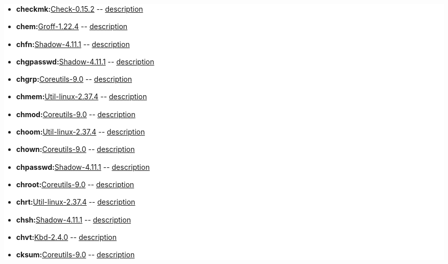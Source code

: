 -   **checkmk:**[Check-0.15.2](https://linuxfromscratch.org/lfs/downloads/stable/LFS-BOOK-11.1-NOCHUNKS.html#ch-system-check) -- [description](https://linuxfromscratch.org/lfs/downloads/stable/LFS-BOOK-11.1-NOCHUNKS.html#checkmk)  
    
-   **chem:**[Groff-1.22.4](https://linuxfromscratch.org/lfs/downloads/stable/LFS-BOOK-11.1-NOCHUNKS.html#ch-system-groff) -- [description](https://linuxfromscratch.org/lfs/downloads/stable/LFS-BOOK-11.1-NOCHUNKS.html#chem)  
    
-   **chfn:**[Shadow-4.11.1](https://linuxfromscratch.org/lfs/downloads/stable/LFS-BOOK-11.1-NOCHUNKS.html#ch-system-shadow) -- [description](https://linuxfromscratch.org/lfs/downloads/stable/LFS-BOOK-11.1-NOCHUNKS.html#chfn)  
    
-   **chgpasswd:**[Shadow-4.11.1](https://linuxfromscratch.org/lfs/downloads/stable/LFS-BOOK-11.1-NOCHUNKS.html#ch-system-shadow) -- [description](https://linuxfromscratch.org/lfs/downloads/stable/LFS-BOOK-11.1-NOCHUNKS.html#chgpasswd)  
    
-   **chgrp:**[Coreutils-9.0](https://linuxfromscratch.org/lfs/downloads/stable/LFS-BOOK-11.1-NOCHUNKS.html#ch-system-coreutils) -- [description](https://linuxfromscratch.org/lfs/downloads/stable/LFS-BOOK-11.1-NOCHUNKS.html#chgrp)  
    
-   **chmem:**[Util-linux-2.37.4](https://linuxfromscratch.org/lfs/downloads/stable/LFS-BOOK-11.1-NOCHUNKS.html#ch-system-util-linux) -- [description](https://linuxfromscratch.org/lfs/downloads/stable/LFS-BOOK-11.1-NOCHUNKS.html#chmem)  
    
-   **chmod:**[Coreutils-9.0](https://linuxfromscratch.org/lfs/downloads/stable/LFS-BOOK-11.1-NOCHUNKS.html#ch-system-coreutils) -- [description](https://linuxfromscratch.org/lfs/downloads/stable/LFS-BOOK-11.1-NOCHUNKS.html#chmod)  
    
-   **choom:**[Util-linux-2.37.4](https://linuxfromscratch.org/lfs/downloads/stable/LFS-BOOK-11.1-NOCHUNKS.html#ch-system-util-linux) -- [description](https://linuxfromscratch.org/lfs/downloads/stable/LFS-BOOK-11.1-NOCHUNKS.html#choom)  
    
-   **chown:**[Coreutils-9.0](https://linuxfromscratch.org/lfs/downloads/stable/LFS-BOOK-11.1-NOCHUNKS.html#ch-system-coreutils) -- [description](https://linuxfromscratch.org/lfs/downloads/stable/LFS-BOOK-11.1-NOCHUNKS.html#chown)  
    
-   **chpasswd:**[Shadow-4.11.1](https://linuxfromscratch.org/lfs/downloads/stable/LFS-BOOK-11.1-NOCHUNKS.html#ch-system-shadow) -- [description](https://linuxfromscratch.org/lfs/downloads/stable/LFS-BOOK-11.1-NOCHUNKS.html#chpasswd)  
    
-   **chroot:**[Coreutils-9.0](https://linuxfromscratch.org/lfs/downloads/stable/LFS-BOOK-11.1-NOCHUNKS.html#ch-system-coreutils) -- [description](https://linuxfromscratch.org/lfs/downloads/stable/LFS-BOOK-11.1-NOCHUNKS.html#chroot)  
    
-   **chrt:**[Util-linux-2.37.4](https://linuxfromscratch.org/lfs/downloads/stable/LFS-BOOK-11.1-NOCHUNKS.html#ch-system-util-linux) -- [description](https://linuxfromscratch.org/lfs/downloads/stable/LFS-BOOK-11.1-NOCHUNKS.html#chrt)  
    
-   **chsh:**[Shadow-4.11.1](https://linuxfromscratch.org/lfs/downloads/stable/LFS-BOOK-11.1-NOCHUNKS.html#ch-system-shadow) -- [description](https://linuxfromscratch.org/lfs/downloads/stable/LFS-BOOK-11.1-NOCHUNKS.html#chsh)  
    
-   **chvt:**[Kbd-2.4.0](https://linuxfromscratch.org/lfs/downloads/stable/LFS-BOOK-11.1-NOCHUNKS.html#ch-system-kbd) -- [description](https://linuxfromscratch.org/lfs/downloads/stable/LFS-BOOK-11.1-NOCHUNKS.html#chvt)  
    
-   **cksum:**[Coreutils-9.0](https://linuxfromscratch.org/lfs/downloads/stable/LFS-BOOK-11.1-NOCHUNKS.html#ch-system-coreutils) -- [description](https://linuxfromscratch.org/lfs/downloads/stable/LFS-BOOK-11.1-NOCHUNKS.html#cksum)  
    